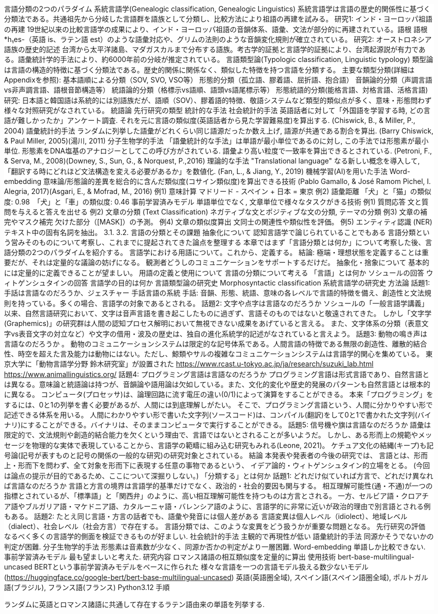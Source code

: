 言語分類の2つのパラダイム 系統言語学(Genealogic classification, Genealogic Linguistics) 系統言語学は言語の歴史的関係性に基づく分類法である。共通祖先から分岐した言語群を語族として分類し、比較方法により祖語の再建を試みる。 研究1: インド・ヨーロッパ祖語の再建 19世紀以来の比較言語学の成果により、インド・ヨーロッパ祖語の音韻体系、語彙、文法が部分的に再建されている。語根 語根 *h₁es-（英語 is、ラテン語 est）のような語彙対応や、グリムの法則のような音韻変化規則が確立されている。 研究2: オーストロネシア語族の歴史的記述 台湾から太平洋諸島、マダガスカルまで分布する語族。考古学的証拠と言語学的証拠により、台湾起源説が有力である。語彙統計学的手法により、約6000年前の分岐が推定されている。 言語類型論(Typologic classification, Linguistic typology) 類型論は言語の構造的特徴に基づく分類法である。歴史的関係に関係なく、類似した特徴を持つ言語を分類する。 主要な類型分類(詳細はAppendixを参照): 基本語順による分類（SOV, SVO, VSO等） 形態的分類（孤立語、膠着語、屈折語、抱合語） 音韻論的分類（声調言語vs非声調言語、語根音節構造等） 統語論的分類（格標示vs語順、語頭vs語尾標示等） 形態統語的分類(能格言語、対格言語、活格言語) 研究: 日本語と韓国語は系統的には別語族だが、語順（SOV）、膠着語的特徴、敬語システムなど類型的類似点が多く、意味・形態問わず様々な対照研究がなされている。 統語論 先行研究の類型 統計的な手法 社会統計的手法 英語話者に対して「外国語を学習する時, どの言語が難しかったか」アンケート調査. それを元に言語の類似度(英語話者から見た学習難易度)を算出する. (Chiswick, B., & Miller, P., 2004) 語彙統計的手法 ランダムに列挙した語彙がどれくらい同じ語源だったか数え上げ, 語源が共通である割合を算出. (Barry Chiswick, & Paul Miller, 2005)(湯川, 2011) 分子生物学的手法 「語彙統計的な手法」は単語が最小単位であるのに対し, この手法では形態素が最小単位. 形態素をDNA塩基のアナロジーとしてこの呼び方がされている. 語彙より高い粒度で一致率を算出できるとされている. (Petroni, F., & Serva, M., 2008)(Downey, S., Sun, G., & Norquest, P.,2016) 理論的な手法 "Translational language" なる新しい概念を導入して, 「翻訳する時にどれほど文法構造を変える必要があるか」を数値化. (Fan, L., & Jiang, Y., 2019) 機械学習(AI)を用いた手法 Word-embedding 意味論/形態論的差異を総合的に含んだ類似度(コサイン類似度)を算出できる技術 (Pablo Gamallo, & José Ramom Pichel, I. Alegria, 2017)(Asgari, E., & Mofrad, M., 2016) 例1) 意味計算 マドリード - スペイン + 日本 = 東京 例2) 語彙距離 「犬」と「猫」の類似度: 0.98　「犬」と「車」の類似度: 0.46 事前学習済みモデル 単語単位でなく, 文章単位で様々なタスクがきる技術 例1) 質問応答 文と質問を与えると答えを出せる 例2) 文章の分類 (Text Classification) ネガティブな文とポジティブな文の分類, テーマの分類 例3) 文章の補完やマスク補完 欠けた部分（[MASK]）の予測。 例4) 文章の類似度算出 文同士の関連性や類似性を評価。 例5) エンティティ認識 (NER) テキスト中の固有名詞を抽出。 3.1. 3.2. 言語の分類とその課題 抽象化について 認知言語学で論じられていることでもある 言語分類という営みそのものについて考察し、これまでに提起されてきた論点を整理する 本章ではまず「言語分類とは何か」について考察した後、言語分類の2つのパラダイムを紹介する。 言語学における用語について。これから、定義する。 結論: 極端・理想状態を定義することは重要だが、それは定量的な議論の妨げになる。 観測者どうしのコミュニケーションをサポートするだけだ。 抽象化・捨象について 基本的には定量的に定義できることが望ましい。 用語の定義と使用について 言語の分類について考える 「言語」とは何か ソシュールの回答 ウィトゲンシュタインの回答 言語学の目的は何か 言語類型論の研究史 Morphosyntactic classification 系統言語学の研究史 方法論 話題1: 手話は言語なのだろうか、ジェスチャー 手話言語の系統 手話: 音韻、形態、統語、意味の各レベルで言語的特徴を備え、創造性と文法規則を持っている。多くの場合、言語学の対象であるとされる。 話題2: 文字や点字は言語なのだろうか ソシュールの「一般言語学講義」以来、自然言語研究において、文字は音声言語を書き起こしたものに過ぎず、言語そのものではないと敬遠されてきた。 しかし「文字学(Graphemics)」の研究群は人間の認知プロセス解明において無視できない成果をあげていると言える。 また、文字体系の分類（表意文字vs表音文字の対立など）や文字の借用・波及の歴史は、独自の進化系統学的記述がなされていると言えよう。 話題3: 動物の鳴き声は言語なのだろうか 。 動物のコミュニケーションシステムは限定的な記号体系である。人間言語の特徴である無限の創造性、離散的結合性、時空を超えた言及能力は動物にはない。ただし、鯨類やサルの複雑なコミュニケーションシステムは言語学的関心を集めている。 東京大学に「動物言語学分野 鈴木研究室」が設置された https://www.rcast.u-tokyo.ac.jp/ja/research/suzuki_lab.html https://www.animallinguistics.org/ 話題4: プログラミング言語は言語なのだろうか プログラミング言語は形式言語であり、自然言語とは異なる。意味論と統語論は持つが、音韻論や語用論は欠如している。また、文化的変化や歴史的発展のパターンも自然言語とは根本的に異なる。 コンピュータ(プロセッサ)は、論理回路に流す電圧の違い(0/1)によって演算をすることができる。 本来「プログラミング」をするには、0と1の列挙を書く必要があるが、人間には到底理解しがたい。 そこで、プログラミング言語という、人間に分かりやすい形で記述できる体系を用いる。 人間にわかりやすい形で書いた文字列(ソースコード)は、コンパイル(翻訳)をして0と1で書かれた文字列(バイナリ)にすることができる。バイナリは、そのままコンピュータで実行することができる。 話題5: 信号機や旗は言語なのだろうか 語彙は限定的で、文法規則や創造的結合能力を欠くという理由で、言語ではないとされることが多いようだ。 しかし、ある形而上の規範やメッセージを物理的な実体で表現していることから、言語学の範疇に組み込む研究もみれる(Leone, 2021)。 ケチュア文化の結縄(キープ)も記号論(記号が表すものと記号の関係の一般的な研究)の研究対象とされている。 結論 本発表や発表者の今後の研究では、 言語とは、形而上・形而下を問わず、全て対象を形而下に表現する任意の事物であるという、 イデア論的・ウィトゲンシュタイン的立場をとる。 (今回は論点の提示が目的であるため、ここについて深掘りしない。) 「分類する」とは何か 話題1: どれだけ似ていれば方言で、どれだけ異なれば言語なのだろうか 言語と方言の境界は言語学的基準だけでなく、政治的・社会的要因も関与する。 相互理解可能性(通・不通)が一つの指標とされているが、「標準語」と「関西弁」のように、高い相互理解可能性を持つものは方言とされる。 一方、セルビア語・クロアチア語やブルガリア語・マケドニア語、カタルーニャ語・バレンシア語のように、言語学的に非常に近いが政治的理由で別言語とされる例もある。 話題2: たとえ同じ言語・方言の話者でも、語彙や発音には個人差がある 言語変異は個人レベル（idiolect）、地域レベル（dialect）、社会レベル（社会方言）で存在する。 言語分類では、このような変異をどう扱うかが重要な問題となる。
先行研究の評価 なるべく多くの言語学的側面を検証できるものが好ましい. 社会統計的手法 主観的で再現性が低い 語彙統計的手法 同源かそうでないかの判定が困難. 分子生物学的手法 形態素は音素数が少なく、同源か否かの判定がより一層困難. Word-embedding 単語しか比較できない. 事前学習済みモデル 最も望ましいと考えた. 研究内容 ロマンス諸語の相互類似度を定量的に算出 使用技術 bert-base-multilingual-uncased BERTという事前学習済みモデルをベースに作られた 様々な言語を一つの言語モデル扱える数少ないモデル (https://huggingface.co/google-bert/bert-base-multilingual-uncased) 英語(英語圏全域), スペイン語(スペイン語圏全域), ポルトガル語(ブラジル), フランス語(フランス) Python3.12 手順


ランダムに英語とロマンス諸語に共通して存在するラテン語由来の単語を列挙する.
